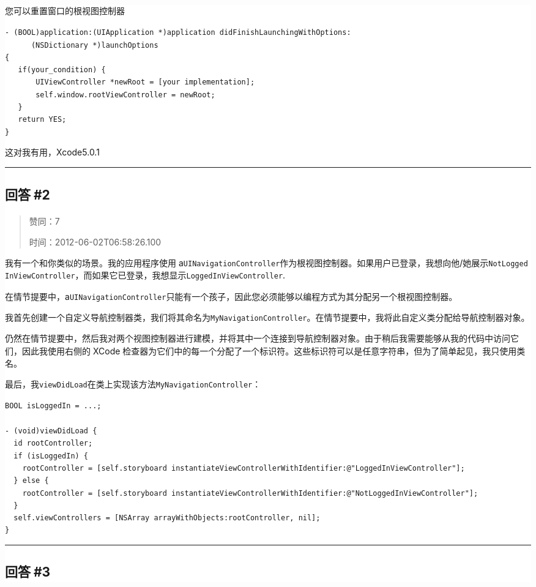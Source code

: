 您可以重置窗口的根视图控制器

```
- (BOOL)application:(UIApplication *)application didFinishLaunchingWithOptions:
      (NSDictionary *)launchOptions
{
   if(your_condition) {
       UIViewController *newRoot = [your implementation];
       self.window.rootViewController = newRoot;
   }
   return YES;
} 
```

这对我有用，Xcode5.0.1

* * *

## 回答 #2

> 赞同：7
> 
> 时间：2012-06-02T06:58:26.100

我有一个和你类似的场景。我的应用程序使用 a`UINavigationController`作为根视图控制器。如果用户已登录，我想向他/她展示`NotLoggedInViewController`，而如果它已登录，我想显示`LoggedInViewController`.

在情节提要中，a`UINavigationController`只能有一个孩子，因此您必须能够以编程方式为其分配另一个根视图控制器。

我首先创建一个自定义导航控制器类，我们将其命名为`MyNavigationController`。在情节提要中，我将此自定义类分配给导航控制器对象。

仍然在情节提要中，然后我对两个视图控制器进行建模，并将其中一个连接到导航控制器对象。由于稍后我需要能够从我的代码中访问它们，因此我使用右侧的 XCode 检查器为它们中的每一个分配了一个标识符。这些标识符可以是任意字符串，但为了简单起见，我只使用类名。

最后，我`viewDidLoad`在类上实现该方法`MyNavigationController`：

```
BOOL isLoggedIn = ...;

- (void)viewDidLoad {
  id rootController;
  if (isLoggedIn) {
    rootController = [self.storyboard instantiateViewControllerWithIdentifier:@"LoggedInViewController"];
  } else {
    rootController = [self.storyboard instantiateViewControllerWithIdentifier:@"NotLoggedInViewController"];
  }
  self.viewControllers = [NSArray arrayWithObjects:rootController, nil];
} 
```

* * *

## 回答 #3
